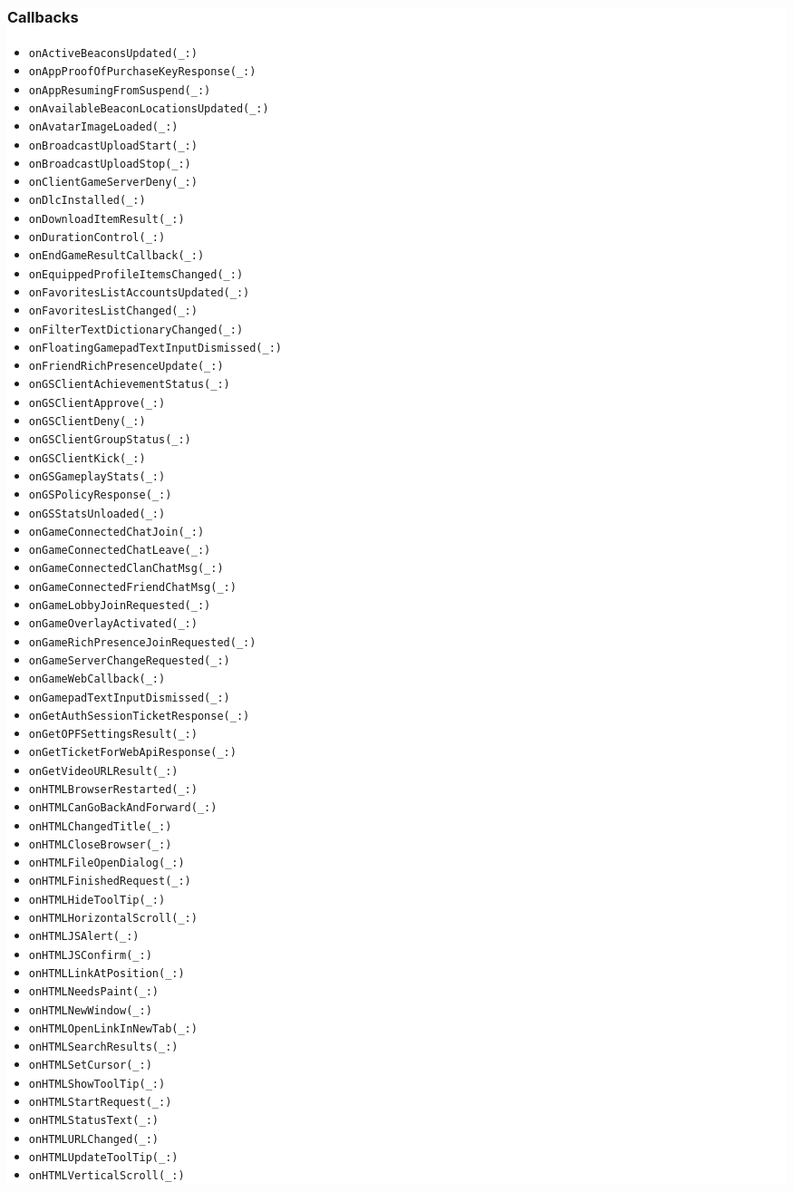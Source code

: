 ### Callbacks
- ``onActiveBeaconsUpdated(_:)``
- ``onAppProofOfPurchaseKeyResponse(_:)``
- ``onAppResumingFromSuspend(_:)``
- ``onAvailableBeaconLocationsUpdated(_:)``
- ``onAvatarImageLoaded(_:)``
- ``onBroadcastUploadStart(_:)``
- ``onBroadcastUploadStop(_:)``
- ``onClientGameServerDeny(_:)``
- ``onDlcInstalled(_:)``
- ``onDownloadItemResult(_:)``
- ``onDurationControl(_:)``
- ``onEndGameResultCallback(_:)``
- ``onEquippedProfileItemsChanged(_:)``
- ``onFavoritesListAccountsUpdated(_:)``
- ``onFavoritesListChanged(_:)``
- ``onFilterTextDictionaryChanged(_:)``
- ``onFloatingGamepadTextInputDismissed(_:)``
- ``onFriendRichPresenceUpdate(_:)``
- ``onGSClientAchievementStatus(_:)``
- ``onGSClientApprove(_:)``
- ``onGSClientDeny(_:)``
- ``onGSClientGroupStatus(_:)``
- ``onGSClientKick(_:)``
- ``onGSGameplayStats(_:)``
- ``onGSPolicyResponse(_:)``
- ``onGSStatsUnloaded(_:)``
- ``onGameConnectedChatJoin(_:)``
- ``onGameConnectedChatLeave(_:)``
- ``onGameConnectedClanChatMsg(_:)``
- ``onGameConnectedFriendChatMsg(_:)``
- ``onGameLobbyJoinRequested(_:)``
- ``onGameOverlayActivated(_:)``
- ``onGameRichPresenceJoinRequested(_:)``
- ``onGameServerChangeRequested(_:)``
- ``onGameWebCallback(_:)``
- ``onGamepadTextInputDismissed(_:)``
- ``onGetAuthSessionTicketResponse(_:)``
- ``onGetOPFSettingsResult(_:)``
- ``onGetTicketForWebApiResponse(_:)``
- ``onGetVideoURLResult(_:)``
- ``onHTMLBrowserRestarted(_:)``
- ``onHTMLCanGoBackAndForward(_:)``
- ``onHTMLChangedTitle(_:)``
- ``onHTMLCloseBrowser(_:)``
- ``onHTMLFileOpenDialog(_:)``
- ``onHTMLFinishedRequest(_:)``
- ``onHTMLHideToolTip(_:)``
- ``onHTMLHorizontalScroll(_:)``
- ``onHTMLJSAlert(_:)``
- ``onHTMLJSConfirm(_:)``
- ``onHTMLLinkAtPosition(_:)``
- ``onHTMLNeedsPaint(_:)``
- ``onHTMLNewWindow(_:)``
- ``onHTMLOpenLinkInNewTab(_:)``
- ``onHTMLSearchResults(_:)``
- ``onHTMLSetCursor(_:)``
- ``onHTMLShowToolTip(_:)``
- ``onHTMLStartRequest(_:)``
- ``onHTMLStatusText(_:)``
- ``onHTMLURLChanged(_:)``
- ``onHTMLUpdateToolTip(_:)``
- ``onHTMLVerticalScroll(_:)``